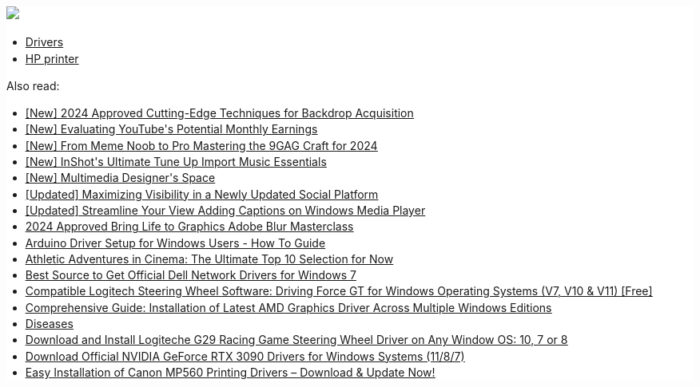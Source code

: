 
<a href="https://estore.winxdvd.com/order/checkout.php?PRODS=12653853&QTY=1&AFFILIATE=108875&CART=1"><img src="https://secure.avangate.com/images/merchant/bcb41ccdc4363c6848a1d760f26c28a0/products/14_videoproc-converter-ai-box.png" border="0"></a>

* [Drivers](https://tools.techidaily.com/drivereasy/download/)
* [HP printer](https://tools.techidaily.com/drivereasy/download/)

<ins class="adsbygoogle"
     style="display:block"
     data-ad-format="autorelaxed"
     data-ad-client="ca-pub-7571918770474297"
     data-ad-slot="1223367746"></ins>



<ins class="adsbygoogle"
     style="display:block"
     data-ad-client="ca-pub-7571918770474297"
     data-ad-slot="8358498916"
     data-ad-format="auto"
     data-full-width-responsive="true"></ins>

<span class="atpl-alsoreadstyle">Also read:</span>
<div><ul>
<li><a href="https://fox-helps.techidaily.com/new-2024-approved-cutting-edge-techniques-for-backdrop-acquisition/"><u>[New] 2024 Approved  Cutting-Edge Techniques for Backdrop Acquisition</u></a></li>
<li><a href="https://youtube-videos.techidaily.com/new-evaluating-youtubes-potential-monthly-earnings/"><u>[New] Evaluating YouTube's Potential Monthly Earnings</u></a></li>
<li><a href="https://fox-blue.techidaily.com/new-from-meme-noob-to-pro-mastering-the-9gag-craft-for-2024/"><u>[New] From Meme Noob to Pro  Mastering the 9GAG Craft for 2024</u></a></li>
<li><a href="https://extra-support.techidaily.com/new-inshots-ultimate-tune-up-import-music-essentials/"><u>[New] InShot's Ultimate Tune Up  Import Music Essentials</u></a></li>
<li><a href="https://youtube-tips.techidaily.com/ultimedia-designers-space/"><u>[New] Multimedia Designer's Space</u></a></li>
<li><a href="https://instagram-video-files.techidaily.com/updated-maximizing-visibility-in-a-newly-updated-social-platform/"><u>[Updated] Maximizing Visibility in a Newly Updated Social Platform</u></a></li>
<li><a href="https://some-approaches.techidaily.com/updated-streamline-your-view-adding-captions-on-windows-media-player/"><u>[Updated] Streamline Your View  Adding Captions on Windows Media Player</u></a></li>
<li><a href="https://extra-information.techidaily.com/2024-approved-bring-life-to-graphics-adobe-blur-masterclass/"><u>2024 Approved  Bring Life to Graphics  Adobe Blur Masterclass</u></a></li>
<li><a href="https://win-dash.techidaily.com/arduino-driver-setup-for-windows-users-how-to-guide/"><u>Arduino Driver Setup for Windows Users - How To Guide</u></a></li>
<li><a href="https://tech-recovery.techidaily.com/athletic-adventures-in-cinema-the-ultimate-top-10-selection-for-now/"><u>Athletic Adventures in Cinema: The Ultimate Top 10 Selection for Now</u></a></li>
<li><a href="https://win-dash.techidaily.com/best-source-to-get-official-dell-network-drivers-for-windows-7/"><u>Best Source to Get Official Dell Network Drivers for Windows 7</u></a></li>
<li><a href="https://win-dash.techidaily.com/compatible-logitech-steering-wheel-software-driving-force-gt-for-windows-operating-systems-v7-v10-and-v11-free/"><u>Compatible Logitech Steering Wheel Software: Driving Force GT for Windows Operating Systems (V7, V10 & V11) [Free]</u></a></li>
<li><a href="https://win-dash.techidaily.com/comprehensive-guide-installation-of-latest-amd-graphics-driver-across-multiple-windows-editions/"><u>Comprehensive Guide: Installation of Latest AMD Graphics Driver Across Multiple Windows Editions</u></a></li>
<li><a href="https://win-dash.techidaily.com/diseases/"><u>Diseases</u></a></li>
<li><a href="https://win-amazing.techidaily.com/download-and-install-logiteche-g29-racing-game-steering-wheel-driver-on-any-window-os-10-7-or-8/"><u>Download and Install Logiteche G29 Racing Game Steering Wheel Driver on Any Window OS: 10, 7 or 8</u></a></li>
<li><a href="https://win-dash.techidaily.com/download-official-nvidia-geforce-rtx-3090-drivers-for-windows-systems-1187/"><u>Download Official NVIDIA GeForce RTX 3090 Drivers for Windows Systems (11/8/7)</u></a></li>
<li><a href="https://win-dash.techidaily.com/easy-installation-of-canon-mp560-printing-drivers-download-and-update-now/"><u>Easy Installation of Canon MP560 Printing Drivers – Download & Update Now!</u></a></li>